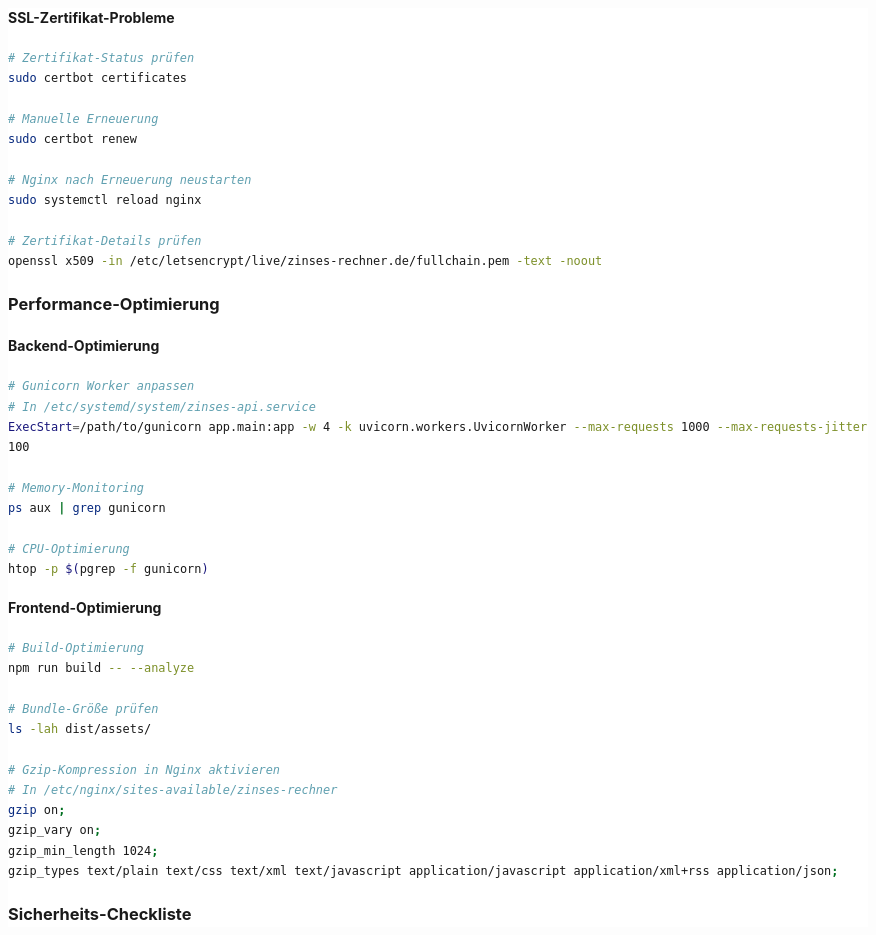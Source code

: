 #### SSL-Zertifikat-Probleme

```bash
# Zertifikat-Status prüfen
sudo certbot certificates

# Manuelle Erneuerung
sudo certbot renew

# Nginx nach Erneuerung neustarten
sudo systemctl reload nginx

# Zertifikat-Details prüfen
openssl x509 -in /etc/letsencrypt/live/zinses-rechner.de/fullchain.pem -text -noout
```

### Performance-Optimierung

#### Backend-Optimierung

```bash
# Gunicorn Worker anpassen
# In /etc/systemd/system/zinses-api.service
ExecStart=/path/to/gunicorn app.main:app -w 4 -k uvicorn.workers.UvicornWorker --max-requests 1000 --max-requests-jitter 100

# Memory-Monitoring
ps aux | grep gunicorn

# CPU-Optimierung
htop -p $(pgrep -f gunicorn)
```

#### Frontend-Optimierung

```bash
# Build-Optimierung
npm run build -- --analyze

# Bundle-Größe prüfen
ls -lah dist/assets/

# Gzip-Kompression in Nginx aktivieren
# In /etc/nginx/sites-available/zinses-rechner
gzip on;
gzip_vary on;
gzip_min_length 1024;
gzip_types text/plain text/css text/xml text/javascript application/javascript application/xml+rss application/json;
```

### Sicherheits-Checkliste
